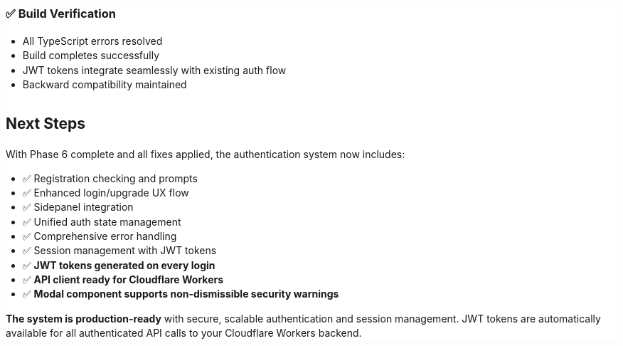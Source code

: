 ```typescript
```

### ✅ **Build Verification**

- All TypeScript errors resolved
- Build completes successfully
- JWT tokens integrate seamlessly with existing auth flow
- Backward compatibility maintained

## Next Steps

With Phase 6 complete and all fixes applied, the authentication system now includes:

- ✅ Registration checking and prompts
- ✅ Enhanced login/upgrade UX flow
- ✅ Sidepanel integration
- ✅ Unified auth state management
- ✅ Comprehensive error handling
- ✅ Session management with JWT tokens
- ✅ **JWT tokens generated on every login**
- ✅ **API client ready for Cloudflare Workers**
- ✅ **Modal component supports non-dismissible security warnings**

**The system is production-ready** with secure, scalable authentication and session management. JWT tokens are automatically available for all authenticated API calls to your Cloudflare Workers backend.
